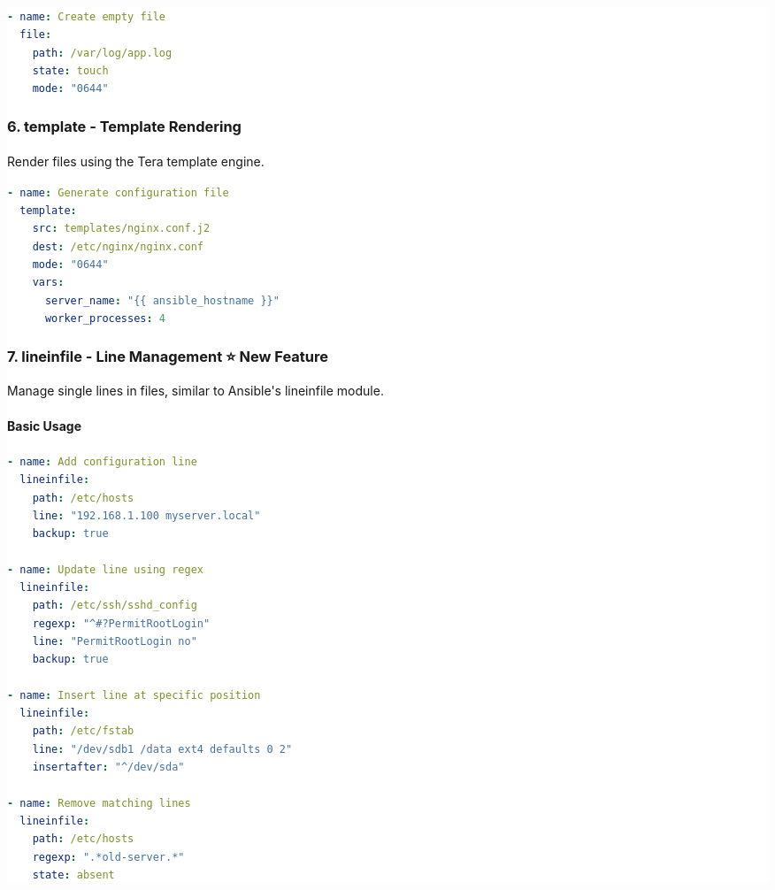 ```yaml
- name: Create empty file
  file:
    path: /var/log/app.log
    state: touch
    mode: "0644"
```

### 6. template - Template Rendering
Render files using the Tera template engine.

```yaml
- name: Generate configuration file
  template:
    src: templates/nginx.conf.j2
    dest: /etc/nginx/nginx.conf
    mode: "0644"
    vars:
      server_name: "{{ ansible_hostname }}"
      worker_processes: 4
```

### 7. lineinfile - Line Management ⭐ New Feature
Manage single lines in files, similar to Ansible's lineinfile module.

#### Basic Usage
```yaml
- name: Add configuration line
  lineinfile:
    path: /etc/hosts
    line: "192.168.1.100 myserver.local"
    backup: true

- name: Update line using regex
  lineinfile:
    path: /etc/ssh/sshd_config
    regexp: "^#?PermitRootLogin"
    line: "PermitRootLogin no"
    backup: true

- name: Insert line at specific position
  lineinfile:
    path: /etc/fstab
    line: "/dev/sdb1 /data ext4 defaults 0 2"
    insertafter: "^/dev/sda"

- name: Remove matching lines
  lineinfile:
    path: /etc/hosts
    regexp: ".*old-server.*"
    state: absent
```
